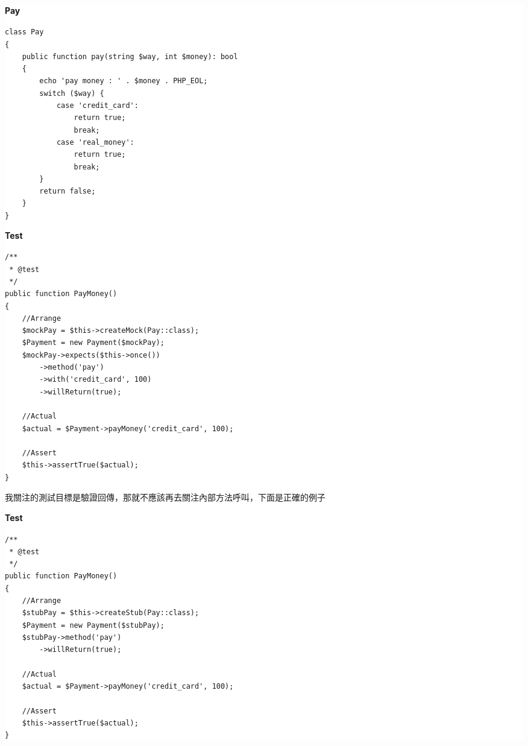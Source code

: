 **Pay**
```php=
class Pay
{
    public function pay(string $way, int $money): bool
    {
        echo 'pay money : ' . $money . PHP_EOL;
        switch ($way) {
            case 'credit_card':
                return true;
                break;
            case 'real_money':
                return true;
                break;
        }
        return false;
    }
}
```

**Test**
```php=
/**
 * @test
 */
public function PayMoney()
{
    //Arrange
    $mockPay = $this->createMock(Pay::class);
    $Payment = new Payment($mockPay);
    $mockPay->expects($this->once())
        ->method('pay')
        ->with('credit_card', 100)
        ->willReturn(true);

    //Actual
    $actual = $Payment->payMoney('credit_card', 100);

    //Assert
    $this->assertTrue($actual);
}
```

我關注的測試目標是驗證回傳，那就不應該再去關注內部方法呼叫，下面是正確的例子

**Test**
```php=
/**
 * @test
 */
public function PayMoney()
{
    //Arrange
    $stubPay = $this->createStub(Pay::class);
    $Payment = new Payment($stubPay);
    $stubPay->method('pay')
        ->willReturn(true);

    //Actual
    $actual = $Payment->payMoney('credit_card', 100);

    //Assert
    $this->assertTrue($actual);
}
```